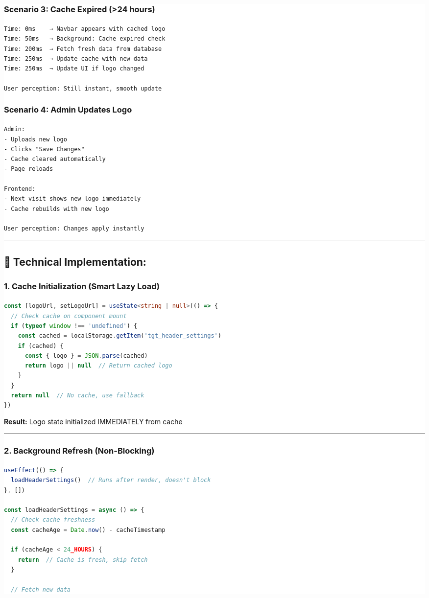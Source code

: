 ### **Scenario 3: Cache Expired (>24 hours)**
```
Time: 0ms    → Navbar appears with cached logo
Time: 50ms   → Background: Cache expired check
Time: 200ms  → Fetch fresh data from database
Time: 250ms  → Update cache with new data
Time: 250ms  → Update UI if logo changed

User perception: Still instant, smooth update
```

### **Scenario 4: Admin Updates Logo**
```
Admin:
- Uploads new logo
- Clicks "Save Changes"
- Cache cleared automatically
- Page reloads

Frontend:
- Next visit shows new logo immediately
- Cache rebuilds with new logo

User perception: Changes apply instantly
```

---

## 🔧 **Technical Implementation:**

### **1. Cache Initialization (Smart Lazy Load)**
```typescript
const [logoUrl, setLogoUrl] = useState<string | null>(() => {
  // Check cache on component mount
  if (typeof window !== 'undefined') {
    const cached = localStorage.getItem('tgt_header_settings')
    if (cached) {
      const { logo } = JSON.parse(cached)
      return logo || null  // Return cached logo
    }
  }
  return null  // No cache, use fallback
})
```

**Result:** Logo state initialized IMMEDIATELY from cache

---

### **2. Background Refresh (Non-Blocking)**
```typescript
useEffect(() => {
  loadHeaderSettings()  // Runs after render, doesn't block
}, [])

const loadHeaderSettings = async () => {
  // Check cache freshness
  const cacheAge = Date.now() - cacheTimestamp
  
  if (cacheAge < 24_HOURS) {
    return  // Cache is fresh, skip fetch
  }
  
  // Fetch new data
```
